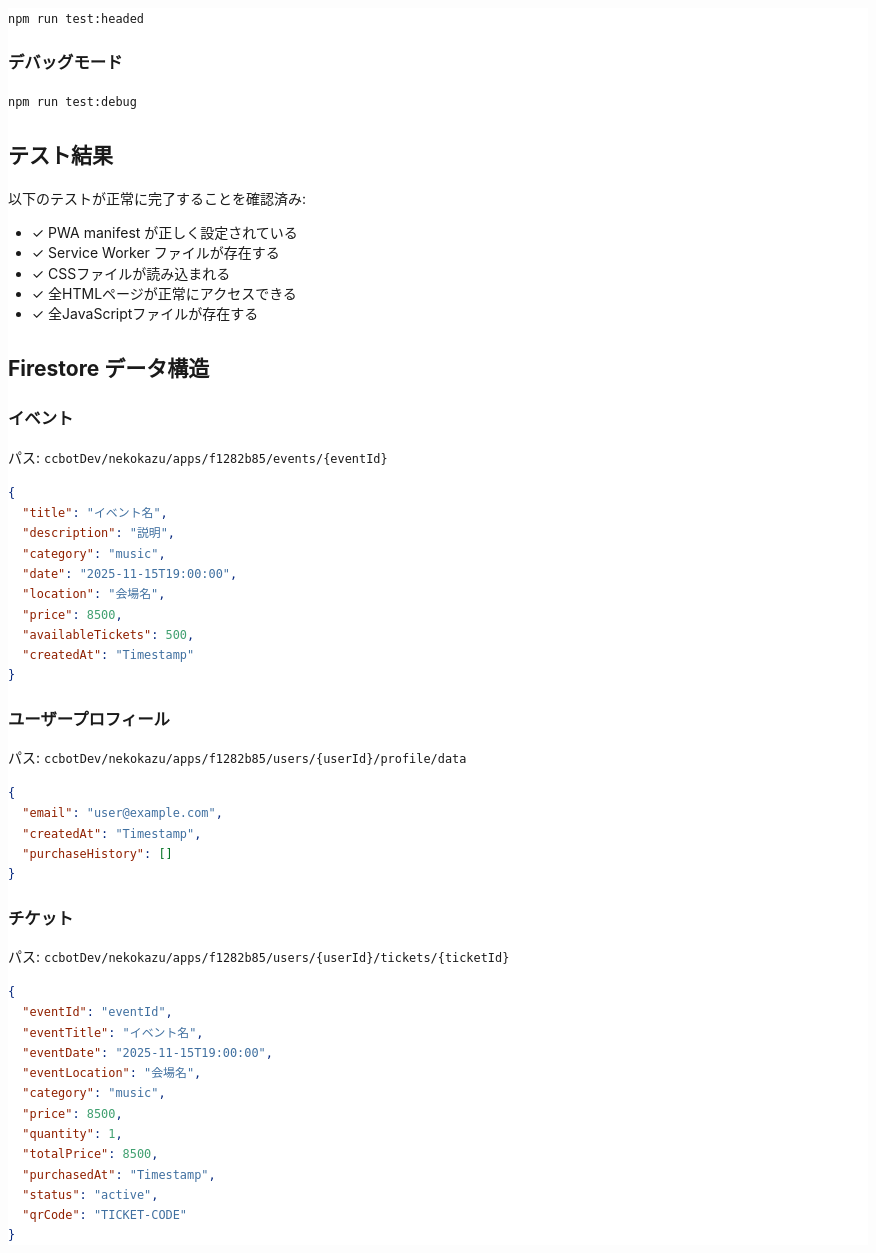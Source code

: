 ```bash
npm run test:headed
```

### デバッグモード

```bash
npm run test:debug
```

## テスト結果

以下のテストが正常に完了することを確認済み:

- ✓ PWA manifest が正しく設定されている
- ✓ Service Worker ファイルが存在する
- ✓ CSSファイルが読み込まれる
- ✓ 全HTMLページが正常にアクセスできる
- ✓ 全JavaScriptファイルが存在する

## Firestore データ構造

### イベント
パス: `ccbotDev/nekokazu/apps/f1282b85/events/{eventId}`

```json
{
  "title": "イベント名",
  "description": "説明",
  "category": "music",
  "date": "2025-11-15T19:00:00",
  "location": "会場名",
  "price": 8500,
  "availableTickets": 500,
  "createdAt": "Timestamp"
}
```

### ユーザープロフィール
パス: `ccbotDev/nekokazu/apps/f1282b85/users/{userId}/profile/data`

```json
{
  "email": "user@example.com",
  "createdAt": "Timestamp",
  "purchaseHistory": []
}
```

### チケット
パス: `ccbotDev/nekokazu/apps/f1282b85/users/{userId}/tickets/{ticketId}`

```json
{
  "eventId": "eventId",
  "eventTitle": "イベント名",
  "eventDate": "2025-11-15T19:00:00",
  "eventLocation": "会場名",
  "category": "music",
  "price": 8500,
  "quantity": 1,
  "totalPrice": 8500,
  "purchasedAt": "Timestamp",
  "status": "active",
  "qrCode": "TICKET-CODE"
}
```